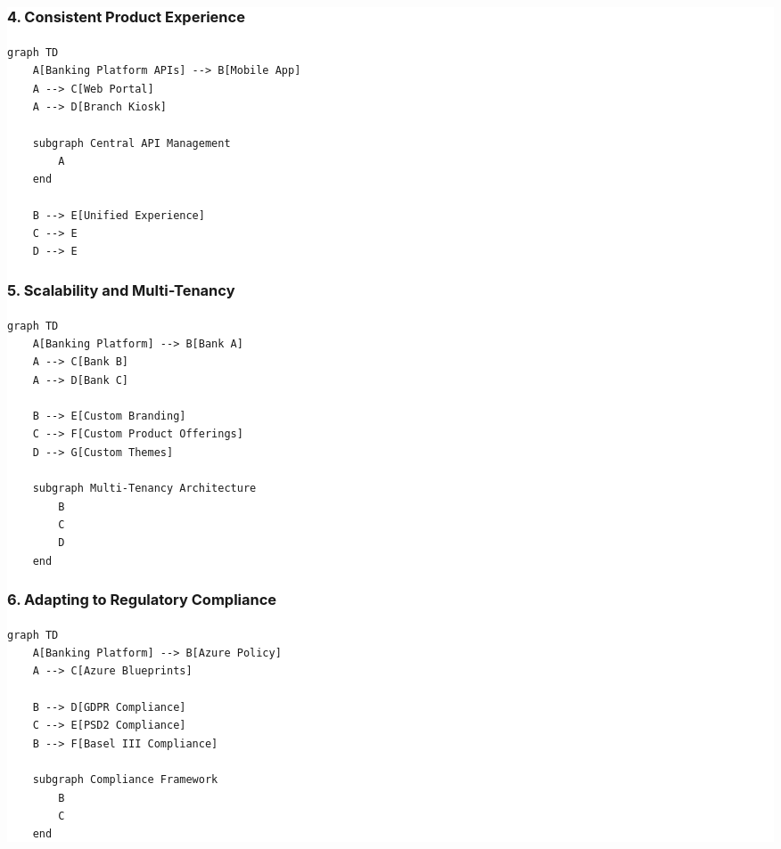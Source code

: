 ### 4. **Consistent Product Experience**

```mermaid
graph TD
    A[Banking Platform APIs] --> B[Mobile App]
    A --> C[Web Portal]
    A --> D[Branch Kiosk]
    
    subgraph Central API Management
        A
    end
    
    B --> E[Unified Experience]
    C --> E
    D --> E
```

### 5. **Scalability and Multi-Tenancy**

```mermaid
graph TD
    A[Banking Platform] --> B[Bank A]
    A --> C[Bank B]
    A --> D[Bank C]
    
    B --> E[Custom Branding]
    C --> F[Custom Product Offerings]
    D --> G[Custom Themes]
    
    subgraph Multi-Tenancy Architecture
        B
        C
        D
    end
```

### 6. **Adapting to Regulatory Compliance**

```mermaid
graph TD
    A[Banking Platform] --> B[Azure Policy]
    A --> C[Azure Blueprints]
    
    B --> D[GDPR Compliance]
    C --> E[PSD2 Compliance]
    B --> F[Basel III Compliance]
    
    subgraph Compliance Framework
        B
        C
    end
```
